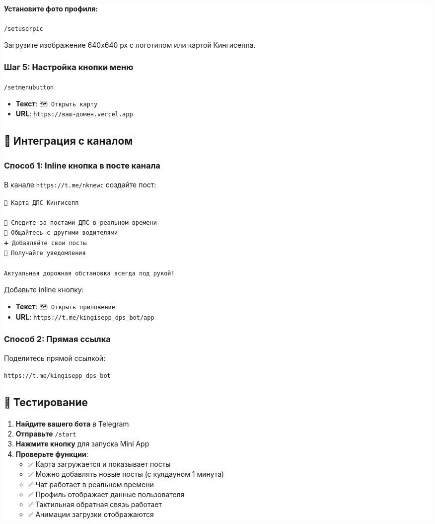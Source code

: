 #### Установите фото профиля:
```
/setuserpic
```
Загрузите изображение 640x640 px с логотипом или картой Кингисеппа.

### Шаг 5: Настройка кнопки меню

```
/setmenubutton
```
- **Текст**: `🗺 Открыть карту`
- **URL**: `https://ваш-домен.vercel.app`

## 🎯 Интеграция с каналом

### Способ 1: Inline кнопка в посте канала

В канале `https://t.me/nknewc` создайте пост:

```
🚗 Карта ДПС Кингисепп

📍 Следите за постами ДПС в реальном времени
💬 Общайтесь с другими водителями  
➕ Добавляйте свои посты
🔔 Получайте уведомления

Актуальная дорожная обстановка всегда под рукой!
```

Добавьте inline кнопку:
- **Текст**: `🗺 Открыть приложение`
- **URL**: `https://t.me/kingisepp_dps_bot/app`

### Способ 2: Прямая ссылка

Поделитесь прямой ссылкой:
```
https://t.me/kingisepp_dps_bot
```

## 🧪 Тестирование

1. **Найдите вашего бота** в Telegram
2. **Отправьте** `/start`
3. **Нажмите кнопку** для запуска Mini App
4. **Проверьте функции**:
   - ✅ Карта загружается и показывает посты
   - ✅ Можно добавлять новые посты (с кулдауном 1 минута)
   - ✅ Чат работает в реальном времени
   - ✅ Профиль отображает данные пользователя
   - ✅ Тактильная обратная связь работает
   - ✅ Анимации загрузки отображаются
